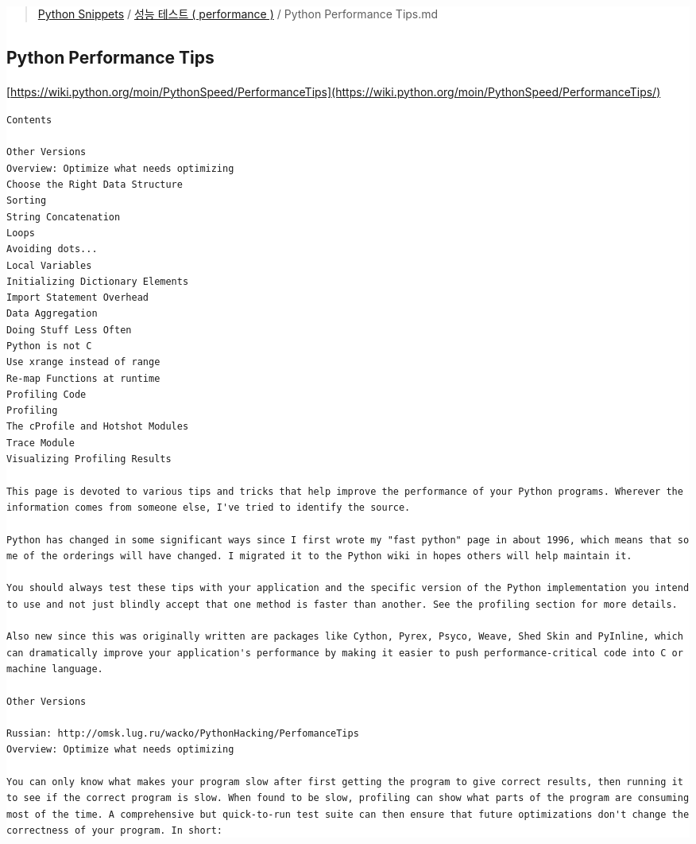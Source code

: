 > [Python Snippets](../README.md) / [성능 테스트 ( performance )](README.md) / Python Performance Tips.md
## Python Performance Tips
[https://wiki.python.org/moin/PythonSpeed/PerformanceTips](https://wiki.python.org/moin/PythonSpeed/PerformanceTips/)


    Contents
    
    Other Versions
    Overview: Optimize what needs optimizing
    Choose the Right Data Structure
    Sorting
    String Concatenation
    Loops
    Avoiding dots...
    Local Variables
    Initializing Dictionary Elements
    Import Statement Overhead
    Data Aggregation
    Doing Stuff Less Often
    Python is not C
    Use xrange instead of range
    Re-map Functions at runtime
    Profiling Code
    Profiling
    The cProfile and Hotshot Modules
    Trace Module
    Visualizing Profiling Results
     
    This page is devoted to various tips and tricks that help improve the performance of your Python programs. Wherever the information comes from someone else, I've tried to identify the source.
    
    Python has changed in some significant ways since I first wrote my "fast python" page in about 1996, which means that some of the orderings will have changed. I migrated it to the Python wiki in hopes others will help maintain it.
    
    You should always test these tips with your application and the specific version of the Python implementation you intend to use and not just blindly accept that one method is faster than another. See the profiling section for more details.
    
    Also new since this was originally written are packages like Cython, Pyrex, Psyco, Weave, Shed Skin and PyInline, which can dramatically improve your application's performance by making it easier to push performance-critical code into C or machine language.
    
    Other Versions
    
    Russian: http://omsk.lug.ru/wacko/PythonHacking/PerfomanceTips
    Overview: Optimize what needs optimizing
    
    You can only know what makes your program slow after first getting the program to give correct results, then running it to see if the correct program is slow. When found to be slow, profiling can show what parts of the program are consuming most of the time. A comprehensive but quick-to-run test suite can then ensure that future optimizations don't change the correctness of your program. In short:
    